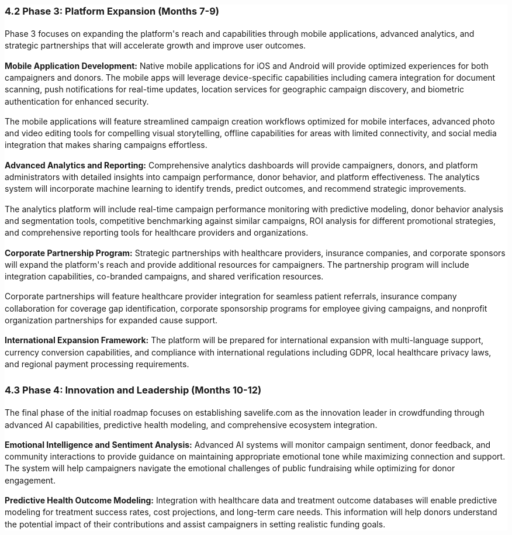 ### 4.2 Phase 3: Platform Expansion (Months 7-9)

Phase 3 focuses on expanding the platform's reach and capabilities through mobile applications, advanced analytics, and strategic partnerships that will accelerate growth and improve user outcomes.

**Mobile Application Development:**
Native mobile applications for iOS and Android will provide optimized experiences for both campaigners and donors. The mobile apps will leverage device-specific capabilities including camera integration for document scanning, push notifications for real-time updates, location services for geographic campaign discovery, and biometric authentication for enhanced security.

The mobile applications will feature streamlined campaign creation workflows optimized for mobile interfaces, advanced photo and video editing tools for compelling visual storytelling, offline capabilities for areas with limited connectivity, and social media integration that makes sharing campaigns effortless.

**Advanced Analytics and Reporting:**
Comprehensive analytics dashboards will provide campaigners, donors, and platform administrators with detailed insights into campaign performance, donor behavior, and platform effectiveness. The analytics system will incorporate machine learning to identify trends, predict outcomes, and recommend strategic improvements.

The analytics platform will include real-time campaign performance monitoring with predictive modeling, donor behavior analysis and segmentation tools, competitive benchmarking against similar campaigns, ROI analysis for different promotional strategies, and comprehensive reporting tools for healthcare providers and organizations.

**Corporate Partnership Program:**
Strategic partnerships with healthcare providers, insurance companies, and corporate sponsors will expand the platform's reach and provide additional resources for campaigners. The partnership program will include integration capabilities, co-branded campaigns, and shared verification resources.

Corporate partnerships will feature healthcare provider integration for seamless patient referrals, insurance company collaboration for coverage gap identification, corporate sponsorship programs for employee giving campaigns, and nonprofit organization partnerships for expanded cause support.

**International Expansion Framework:**
The platform will be prepared for international expansion with multi-language support, currency conversion capabilities, and compliance with international regulations including GDPR, local healthcare privacy laws, and regional payment processing requirements.

### 4.3 Phase 4: Innovation and Leadership (Months 10-12)

The final phase of the initial roadmap focuses on establishing savelife.com as the innovation leader in crowdfunding through advanced AI capabilities, predictive health modeling, and comprehensive ecosystem integration.

**Emotional Intelligence and Sentiment Analysis:**
Advanced AI systems will monitor campaign sentiment, donor feedback, and community interactions to provide guidance on maintaining appropriate emotional tone while maximizing connection and support. The system will help campaigners navigate the emotional challenges of public fundraising while optimizing for donor engagement.

**Predictive Health Outcome Modeling:**
Integration with healthcare data and treatment outcome databases will enable predictive modeling for treatment success rates, cost projections, and long-term care needs. This information will help donors understand the potential impact of their contributions and assist campaigners in setting realistic funding goals.
